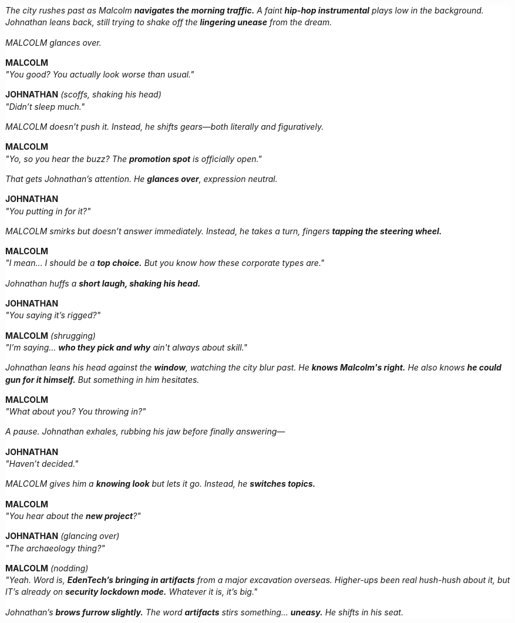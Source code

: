 *The city rushes past as Malcolm **navigates the morning traffic.** A faint **hip-hop instrumental** plays low in the background. Johnathan leans back, still trying to shake off the **lingering unease** from the dream.*  

*MALCOLM glances over.*  

**MALCOLM**  
*"You good? You actually look worse than usual."*

**JOHNATHAN** *(scoffs, shaking his head)*  
*"Didn’t sleep much."*

*MALCOLM doesn’t push it. Instead, he shifts gears—both literally and figuratively.*  

**MALCOLM**  
*"Yo, so you hear the buzz? The **promotion spot** is officially open."*

*That gets Johnathan’s attention. He **glances over**, expression neutral.*  

**JOHNATHAN**  
*"You putting in for it?"*

*MALCOLM smirks but doesn’t answer immediately. Instead, he takes a turn, fingers **tapping the steering wheel.***  

**MALCOLM**  
*"I mean… I should be a **top choice.** But you know how these corporate types are."*  

*Johnathan huffs a **short laugh, shaking his head.***  

**JOHNATHAN**  
*"You saying it’s rigged?"*

**MALCOLM** *(shrugging)*  
*"I’m saying... **who they pick and why** ain't always about skill."*

*Johnathan leans his head against the **window**, watching the city blur past. He **knows Malcolm's right.** He also knows **he could gun for it himself.** But something in him hesitates.*  

**MALCOLM**  
*"What about you? You throwing in?"*

*A pause. Johnathan exhales, rubbing his jaw before finally answering—*  

**JOHNATHAN**  
*"Haven’t decided."*

*MALCOLM gives him a **knowing look** but lets it go. Instead, he **switches topics.***  

**MALCOLM**  
*"You hear about the **new project**?"*

**JOHNATHAN** *(glancing over)*  
*"The archaeology thing?"*

**MALCOLM** *(nodding)*  
*"Yeah. Word is, **EdenTech’s bringing in artifacts** from a major excavation overseas. Higher-ups been *real* hush-hush about it, but IT’s already on **security lockdown mode.** Whatever it is, it’s big."*

*Johnathan’s **brows furrow slightly.** The word **artifacts** stirs something... **uneasy.** He shifts in his seat.*  
